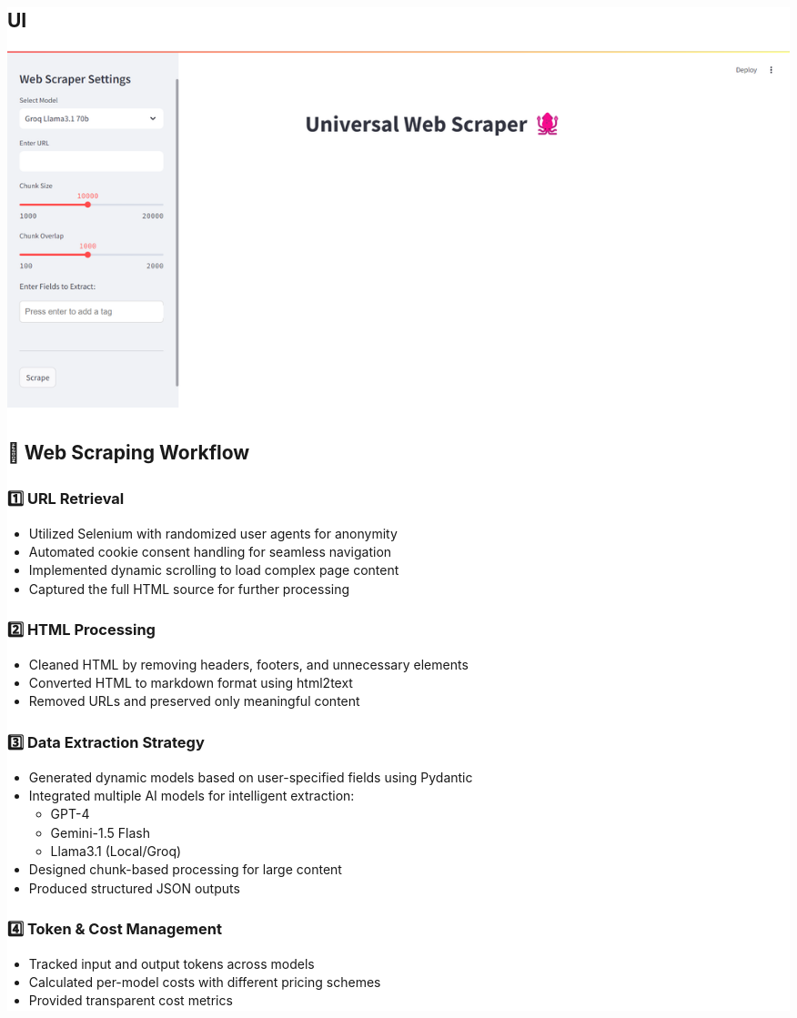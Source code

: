## UI
![UI-View](https://github.com/rahulsamant37/AI-Scraper/blob/main/data/UI.png)

## 🔄 Web Scraping Workflow

### 1️⃣ URL Retrieval
- Utilized Selenium with randomized user agents for anonymity
- Automated cookie consent handling for seamless navigation
- Implemented dynamic scrolling to load complex page content
- Captured the full HTML source for further processing

### 2️⃣ HTML Processing
- Cleaned HTML by removing headers, footers, and unnecessary elements
- Converted HTML to markdown format using html2text
- Removed URLs and preserved only meaningful content

### 3️⃣ Data Extraction Strategy
- Generated dynamic models based on user-specified fields using Pydantic
- Integrated multiple AI models for intelligent extraction:
  - GPT-4
  - Gemini-1.5 Flash
  - Llama3.1 (Local/Groq)
- Designed chunk-based processing for large content
- Produced structured JSON outputs

### 4️⃣ Token & Cost Management
- Tracked input and output tokens across models
- Calculated per-model costs with different pricing schemes
- Provided transparent cost metrics
